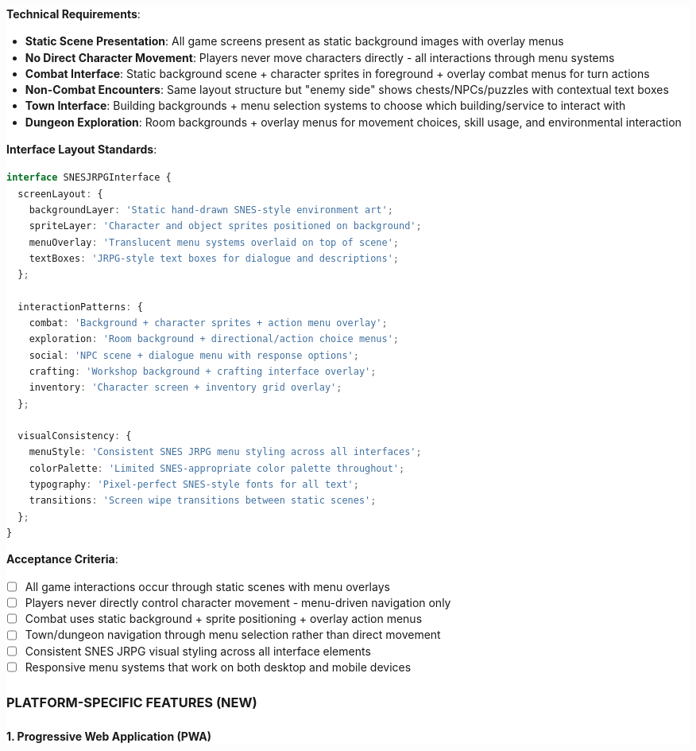 **Technical Requirements**:
- **Static Scene Presentation**: All game screens present as static background images with overlay menus
- **No Direct Character Movement**: Players never move characters directly - all interactions through menu systems
- **Combat Interface**: Static background scene + character sprites in foreground + overlay combat menus for turn actions
- **Non-Combat Encounters**: Same layout structure but "enemy side" shows chests/NPCs/puzzles with contextual text boxes
- **Town Interface**: Building backgrounds + menu selection systems to choose which building/service to interact with
- **Dungeon Exploration**: Room backgrounds + overlay menus for movement choices, skill usage, and environmental interaction

**Interface Layout Standards**:
```typescript
interface SNESJRPGInterface {
  screenLayout: {
    backgroundLayer: 'Static hand-drawn SNES-style environment art';
    spriteLayer: 'Character and object sprites positioned on background';
    menuOverlay: 'Translucent menu systems overlaid on top of scene';
    textBoxes: 'JRPG-style text boxes for dialogue and descriptions';
  };
  
  interactionPatterns: {
    combat: 'Background + character sprites + action menu overlay';
    exploration: 'Room background + directional/action choice menus';
    social: 'NPC scene + dialogue menu with response options';
    crafting: 'Workshop background + crafting interface overlay';
    inventory: 'Character screen + inventory grid overlay';
  };
  
  visualConsistency: {
    menuStyle: 'Consistent SNES JRPG menu styling across all interfaces';
    colorPalette: 'Limited SNES-appropriate color palette throughout';
    typography: 'Pixel-perfect SNES-style fonts for all text';
    transitions: 'Screen wipe transitions between static scenes';
  };
}
```

**Acceptance Criteria**:
- [ ] All game interactions occur through static scenes with menu overlays
- [ ] Players never directly control character movement - menu-driven navigation only
- [ ] Combat uses static background + sprite positioning + overlay action menus
- [ ] Town/dungeon navigation through menu selection rather than direct movement
- [ ] Consistent SNES JRPG visual styling across all interface elements
- [ ] Responsive menu systems that work on both desktop and mobile devices

### **PLATFORM-SPECIFIC FEATURES (NEW)**

#### **1. Progressive Web Application (PWA)**
